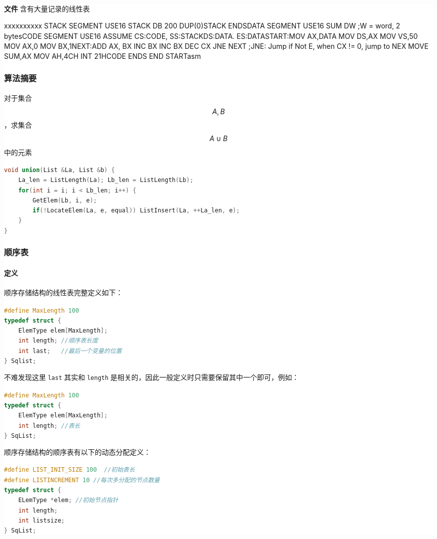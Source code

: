 **文件** 含有大量记录的线性表

xxxxxxxxxx STACK SEGMENT USE16 STACK    DB 200 DUP(0)STACK ENDSDATA SEGMENT USE16    SUM DW  ;W = word, 2 bytesCODE SEGMENT USE16    ASSUME CS:CODE, SS:STACKDS:DATA. ES:DATA​START:MOV AX,DATA    MOV DS,AX    MOV VS,50    MOV AX,0    MOV BX,1NEXT:ADD AX, BX    INC BX    INC BX    DEC CX    JNE NEXT    ;JNE: Jump if Not E, when CX != 0, jump to NEX    MOVE SUM,AX    MOV AH,4CH    INT 21HCODE ENDS    END STARTasm

### 算法摘要

对于集合 $$ A, B$$ ，求集合 $$ A\cup B$$ 中的元素

~~~C
void union(List &La, List &b) {
    La_len = ListLength(La); Lb_len = ListLength(Lb);
    for(int i = i; i < Lb_len; i++) {
        GetElem(Lb, i, e);
        if(!LocateElem(La, e, equal)) ListInsert(La, ++La_len, e);
    }
}
~~~

### 顺序表

#### 定义

顺序存储结构的线性表完整定义如下：

~~~c
#define MaxLength 100
typedef struct {
    ElemType elem[MaxLength];
    int length;	//顺序表长度
    int last;	//最后一个变量的位置
} Sqlist;
~~~

不难发现这里 `last`  其实和 `length` 是相关的，因此一般定义时只需要保留其中一个即可，例如：

```c
#define MaxLength 100
typedef struct {
    ElemType elem[MaxLength];
    int length;	//表长
} SqList;
```

顺序存储结构的顺序表有以下的动态分配定义：

~~~c
#define LIST_INIT_SIZE 100	//初始表长
#define LISTINCREMENT 10 //每次多分配的节点数量
typedef struct {
    ELemType *elem;	//初始节点指针
    int length;
    int listsize;
} SqList;
~~~
